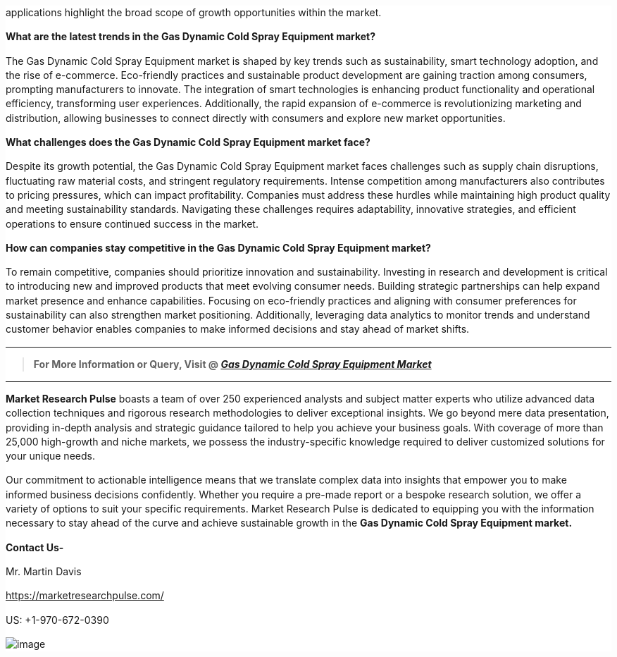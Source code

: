 applications highlight the broad scope of growth opportunities within the market.</p><p><strong>What are the latest trends in the Gas Dynamic Cold Spray Equipment market?</strong></p><p>The Gas Dynamic Cold Spray Equipment market is shaped by key trends such as sustainability, smart technology adoption, and the rise of e-commerce. Eco-friendly practices and sustainable product development are gaining traction among consumers, prompting manufacturers to innovate. The integration of smart technologies is enhancing product functionality and operational efficiency, transforming user experiences. Additionally, the rapid expansion of e-commerce is revolutionizing marketing and distribution, allowing businesses to connect directly with consumers and explore new market opportunities.</p><p><strong>What challenges does the Gas Dynamic Cold Spray Equipment market face?</strong></p><p>Despite its growth potential, the Gas Dynamic Cold Spray Equipment market faces challenges such as supply chain disruptions, fluctuating raw material costs, and stringent regulatory requirements. Intense competition among manufacturers also contributes to pricing pressures, which can impact profitability. Companies must address these hurdles while maintaining high product quality and meeting sustainability standards. Navigating these challenges requires adaptability, innovative strategies, and efficient operations to ensure continued success in the market.</p><p><strong>How can companies stay competitive in the Gas Dynamic Cold Spray Equipment market?</strong></p><p>To remain competitive, companies should prioritize innovation and sustainability. Investing in research and development is critical to introducing new and improved products that meet evolving consumer needs. Building strategic partnerships can help expand market presence and enhance capabilities. Focusing on eco-friendly practices and aligning with consumer preferences for sustainability can also strengthen market positioning. Additionally, leveraging data analytics to monitor trends and understand customer behavior enables companies to make informed decisions and stay ahead of market shifts.</p><hr /><blockquote><p><strong>For More Information or Query, Visit @&nbsp;<em><a href="https://marketresearchpulse.com/report/136195/gas-dynamic-cold-spray-equipment-market?utm_source=Linkedin&utm_medium=0115">Gas Dynamic Cold Spray Equipment Market</a></em></strong></p></blockquote><hr /><p><strong>Market Research Pulse</strong> boasts a team of over 250 experienced analysts and subject matter experts who utilize advanced data collection techniques and rigorous research methodologies to deliver exceptional insights. We go beyond mere data presentation, providing in-depth analysis and strategic guidance tailored to help you achieve your business goals. With coverage of more than 25,000 high-growth and niche markets, we possess the industry-specific knowledge required to deliver customized solutions for your unique needs.</p><p>Our commitment to actionable intelligence means that we translate complex data into insights that empower you to make informed business decisions confidently. Whether you require a pre-made report or a bespoke research solution, we offer a variety of options to suit your specific requirements. Market Research Pulse is dedicated to equipping you with the information necessary to stay ahead of the curve and achieve sustainable growth in the <strong>Gas Dynamic Cold Spray Equipment market.</strong></p><p><strong>Contact Us-</strong></p><p>Mr. Martin Davis</p><p>https://marketresearchpulse.com/</p><p>US: +1-970-672-0390</p>
![image](https://github.com/user-attachments/assets/575d2686-3d0e-401a-8131-eb2636dde1fd)
